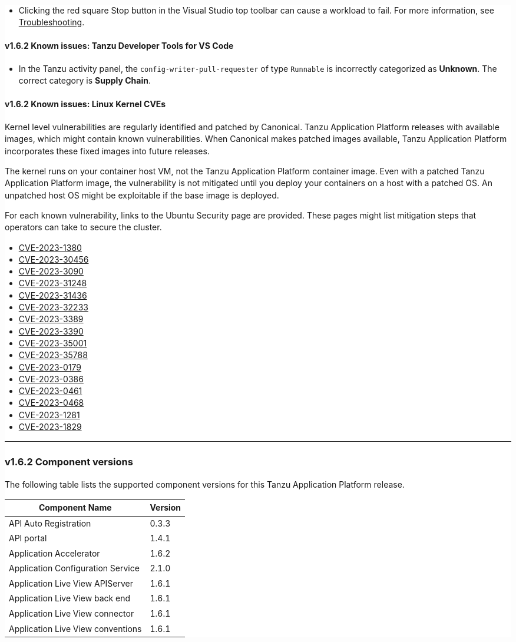 - Clicking the red square Stop button in the Visual Studio top toolbar can cause a workload to fail.
  For more information, see [Troubleshooting](vs-extension/troubleshooting.hbs.md#stop-button).

#### <a id='1-6-2-vscode-plugin-ki'></a> v1.6.2 Known issues: Tanzu Developer Tools for VS Code

- In the Tanzu activity panel, the `config-writer-pull-requester` of type `Runnable` is incorrectly
  categorized as **Unknown**. The correct category is **Supply Chain**.

#### <a id='1-6-2-linux-kernel-CVEs'></a> v1.6.2 Known issues: Linux Kernel CVEs

Kernel level vulnerabilities are regularly identified and patched by Canonical.
Tanzu Application Platform releases with available images, which might contain known vulnerabilities.
When Canonical makes patched images available, Tanzu Application Platform incorporates these
fixed images into future releases.

The kernel runs on your container host VM, not the Tanzu Application Platform container image.
Even with a patched Tanzu Application Platform image, the vulnerability is not mitigated until you
deploy your containers on a host with a patched OS.
An unpatched host OS might be exploitable if the base image is deployed.

For each known vulnerability, links to the Ubuntu Security page are provided.
These pages might list mitigation steps that operators can take to secure the cluster.

- [CVE-2023-1380](https://ubuntu.com/security/CVE-2023-1380)
- [CVE-2023-30456](https://ubuntu.com/security/CVE-2023-30456)
- [CVE-2023-3090](https://ubuntu.com/security/CVE-2023-3090)
- [CVE-2023-31248](https://ubuntu.com/security/CVE-2023-31248)
- [CVE-2023-31436](https://ubuntu.com/security/CVE-2023-31436)
- [CVE-2023-32233](https://ubuntu.com/security/CVE-2023-32233)
- [CVE-2023-3389](https://ubuntu.com/security/CVE-2023-3389)
- [CVE-2023-3390](https://ubuntu.com/security/CVE-2023-3390)
- [CVE-2023-35001](https://ubuntu.com/security/CVE-2023-35001)
- [CVE-2023-35788](https://ubuntu.com/security/CVE-2023-35788)
- [CVE-2023-0179](https://ubuntu.com/security/CVE-2023-0179)
- [CVE-2023-0386](https://ubuntu.com/security/CVE-2023-0386)
- [CVE-2023-0461](https://ubuntu.com/security/CVE-2023-0461)
- [CVE-2023-0468](https://ubuntu.com/security/CVE-2023-0468)
- [CVE-2023-1281](https://ubuntu.com/security/CVE-2023-1281)
- [CVE-2023-1829](https://ubuntu.com/security/CVE-2023-1829)

---

### <a id='1-6-2-components'></a> v1.6.2 Component versions

The following table lists the supported component versions for this Tanzu Application Platform release.

| Component Name                                                   | Version |
| ---------------------------------------------------------------- | ------- |
| API Auto Registration                                            | 0.3.3   |
| API portal                                                       | 1.4.1   |
| Application Accelerator                                          | 1.6.2   |
| Application Configuration Service                                | 2.1.0   |
| Application Live View APIServer                                  | 1.6.1   |
| Application Live View back end                                   | 1.6.1   |
| Application Live View connector                                  | 1.6.1   |
| Application Live View conventions                                | 1.6.1   |
